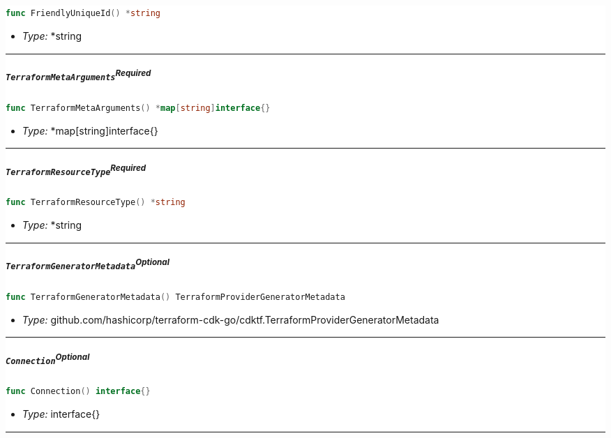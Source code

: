 ```go
func FriendlyUniqueId() *string
```

- *Type:* *string

---

##### `TerraformMetaArguments`<sup>Required</sup> <a name="TerraformMetaArguments" id="rhizo-co-terraform-provider-oci.cloudGuardAdhocQuery.CloudGuardAdhocQuery.property.terraformMetaArguments"></a>

```go
func TerraformMetaArguments() *map[string]interface{}
```

- *Type:* *map[string]interface{}

---

##### `TerraformResourceType`<sup>Required</sup> <a name="TerraformResourceType" id="rhizo-co-terraform-provider-oci.cloudGuardAdhocQuery.CloudGuardAdhocQuery.property.terraformResourceType"></a>

```go
func TerraformResourceType() *string
```

- *Type:* *string

---

##### `TerraformGeneratorMetadata`<sup>Optional</sup> <a name="TerraformGeneratorMetadata" id="rhizo-co-terraform-provider-oci.cloudGuardAdhocQuery.CloudGuardAdhocQuery.property.terraformGeneratorMetadata"></a>

```go
func TerraformGeneratorMetadata() TerraformProviderGeneratorMetadata
```

- *Type:* github.com/hashicorp/terraform-cdk-go/cdktf.TerraformProviderGeneratorMetadata

---

##### `Connection`<sup>Optional</sup> <a name="Connection" id="rhizo-co-terraform-provider-oci.cloudGuardAdhocQuery.CloudGuardAdhocQuery.property.connection"></a>

```go
func Connection() interface{}
```

- *Type:* interface{}

---
